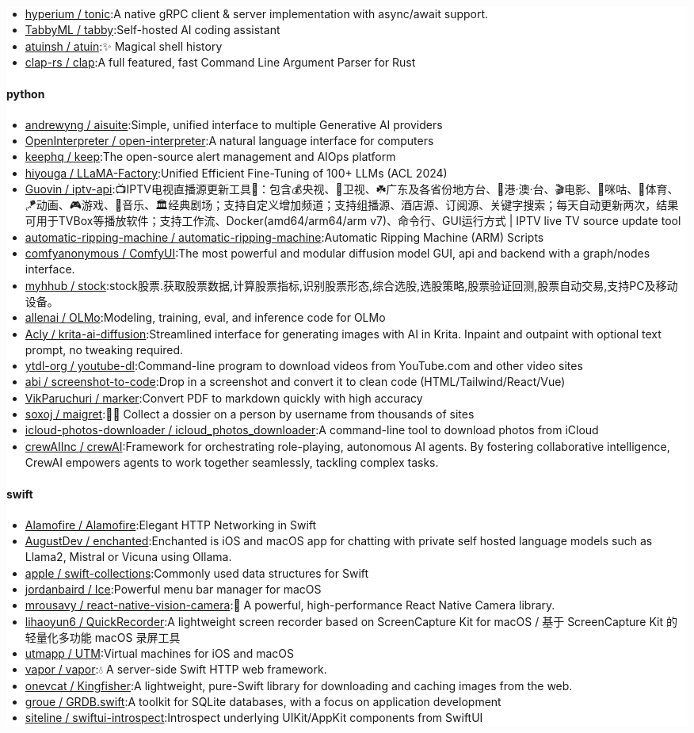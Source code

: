 * [hyperium / tonic](https://github.com/hyperium/tonic):A native gRPC client & server implementation with async/await support.
* [TabbyML / tabby](https://github.com/TabbyML/tabby):Self-hosted AI coding assistant
* [atuinsh / atuin](https://github.com/atuinsh/atuin):✨ Magical shell history
* [clap-rs / clap](https://github.com/clap-rs/clap):A full featured, fast Command Line Argument Parser for Rust

#### python
* [andrewyng / aisuite](https://github.com/andrewyng/aisuite):Simple, unified interface to multiple Generative AI providers
* [OpenInterpreter / open-interpreter](https://github.com/OpenInterpreter/open-interpreter):A natural language interface for computers
* [keephq / keep](https://github.com/keephq/keep):The open-source alert management and AIOps platform
* [hiyouga / LLaMA-Factory](https://github.com/hiyouga/LLaMA-Factory):Unified Efficient Fine-Tuning of 100+ LLMs (ACL 2024)
* [Guovin / iptv-api](https://github.com/Guovin/iptv-api):📺IPTV电视直播源更新工具🚀：包含💰央视、📡卫视、☘️广东及各省份地方台、🌊港·澳·台、🎬电影、🎥咪咕、🏀体育、🪁动画、🎮游戏、🎵音乐、🏛经典剧场；支持自定义增加频道；支持组播源、酒店源、订阅源、关键字搜索；每天自动更新两次，结果可用于TVBox等播放软件；支持工作流、Docker(amd64/arm64/arm v7)、命令行、GUI运行方式 | IPTV live TV source update tool
* [automatic-ripping-machine / automatic-ripping-machine](https://github.com/automatic-ripping-machine/automatic-ripping-machine):Automatic Ripping Machine (ARM) Scripts
* [comfyanonymous / ComfyUI](https://github.com/comfyanonymous/ComfyUI):The most powerful and modular diffusion model GUI, api and backend with a graph/nodes interface.
* [myhhub / stock](https://github.com/myhhub/stock):stock股票.获取股票数据,计算股票指标,识别股票形态,综合选股,选股策略,股票验证回测,股票自动交易,支持PC及移动设备。
* [allenai / OLMo](https://github.com/allenai/OLMo):Modeling, training, eval, and inference code for OLMo
* [Acly / krita-ai-diffusion](https://github.com/Acly/krita-ai-diffusion):Streamlined interface for generating images with AI in Krita. Inpaint and outpaint with optional text prompt, no tweaking required.
* [ytdl-org / youtube-dl](https://github.com/ytdl-org/youtube-dl):Command-line program to download videos from YouTube.com and other video sites
* [abi / screenshot-to-code](https://github.com/abi/screenshot-to-code):Drop in a screenshot and convert it to clean code (HTML/Tailwind/React/Vue)
* [VikParuchuri / marker](https://github.com/VikParuchuri/marker):Convert PDF to markdown quickly with high accuracy
* [soxoj / maigret](https://github.com/soxoj/maigret):🕵️‍♂️ Collect a dossier on a person by username from thousands of sites
* [icloud-photos-downloader / icloud_photos_downloader](https://github.com/icloud-photos-downloader/icloud_photos_downloader):A command-line tool to download photos from iCloud
* [crewAIInc / crewAI](https://github.com/crewAIInc/crewAI):Framework for orchestrating role-playing, autonomous AI agents. By fostering collaborative intelligence, CrewAI empowers agents to work together seamlessly, tackling complex tasks.

#### swift
* [Alamofire / Alamofire](https://github.com/Alamofire/Alamofire):Elegant HTTP Networking in Swift
* [AugustDev / enchanted](https://github.com/AugustDev/enchanted):Enchanted is iOS and macOS app for chatting with private self hosted language models such as Llama2, Mistral or Vicuna using Ollama.
* [apple / swift-collections](https://github.com/apple/swift-collections):Commonly used data structures for Swift
* [jordanbaird / Ice](https://github.com/jordanbaird/Ice):Powerful menu bar manager for macOS
* [mrousavy / react-native-vision-camera](https://github.com/mrousavy/react-native-vision-camera):📸 A powerful, high-performance React Native Camera library.
* [lihaoyun6 / QuickRecorder](https://github.com/lihaoyun6/QuickRecorder):A lightweight screen recorder based on ScreenCapture Kit for macOS / 基于 ScreenCapture Kit 的轻量化多功能 macOS 录屏工具
* [utmapp / UTM](https://github.com/utmapp/UTM):Virtual machines for iOS and macOS
* [vapor / vapor](https://github.com/vapor/vapor):💧 A server-side Swift HTTP web framework.
* [onevcat / Kingfisher](https://github.com/onevcat/Kingfisher):A lightweight, pure-Swift library for downloading and caching images from the web.
* [groue / GRDB.swift](https://github.com/groue/GRDB.swift):A toolkit for SQLite databases, with a focus on application development
* [siteline / swiftui-introspect](https://github.com/siteline/swiftui-introspect):Introspect underlying UIKit/AppKit components from SwiftUI